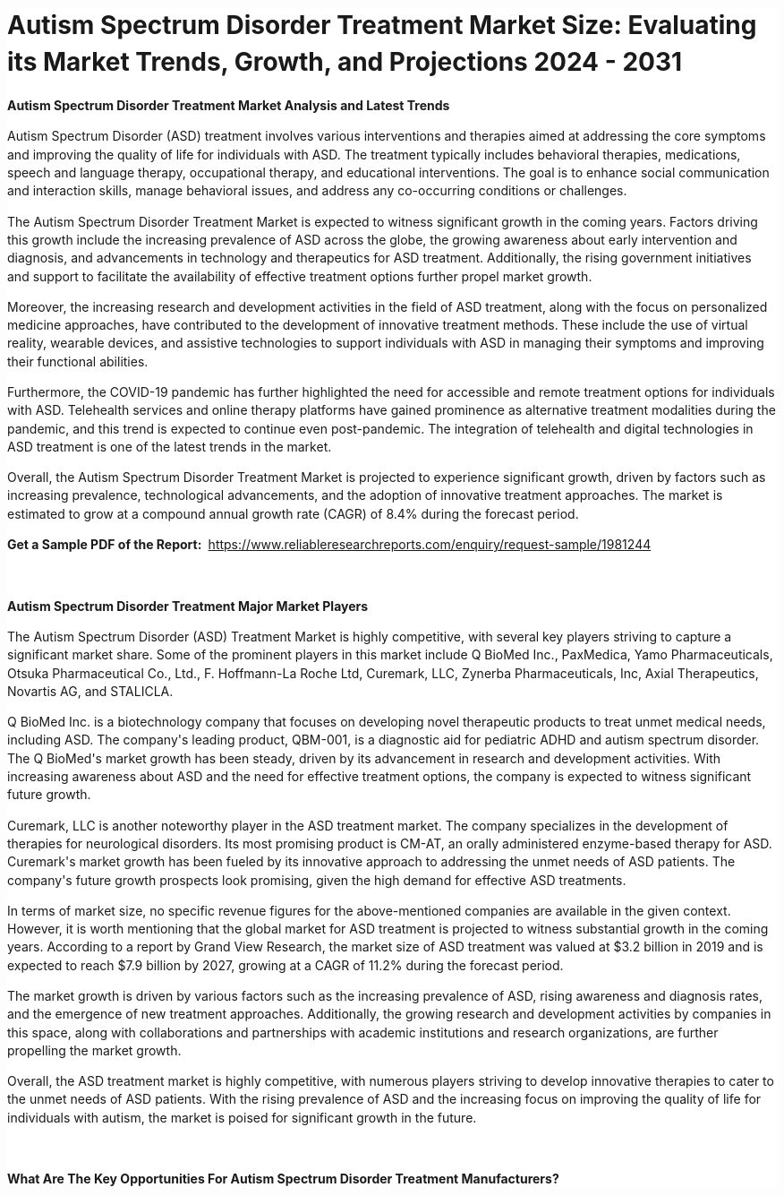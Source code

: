 <p><h1>Autism Spectrum Disorder Treatment Market Size: Evaluating its Market Trends, Growth, and Projections 2024 - 2031</h1></p><p><strong>Autism Spectrum Disorder Treatment Market Analysis and Latest Trends</strong></p>
<p><p>Autism Spectrum Disorder (ASD) treatment involves various interventions and therapies aimed at addressing the core symptoms and improving the quality of life for individuals with ASD. The treatment typically includes behavioral therapies, medications, speech and language therapy, occupational therapy, and educational interventions. The goal is to enhance social communication and interaction skills, manage behavioral issues, and address any co-occurring conditions or challenges.</p><p>The Autism Spectrum Disorder Treatment Market is expected to witness significant growth in the coming years. Factors driving this growth include the increasing prevalence of ASD across the globe, the growing awareness about early intervention and diagnosis, and advancements in technology and therapeutics for ASD treatment. Additionally, the rising government initiatives and support to facilitate the availability of effective treatment options further propel market growth.</p><p>Moreover, the increasing research and development activities in the field of ASD treatment, along with the focus on personalized medicine approaches, have contributed to the development of innovative treatment methods. These include the use of virtual reality, wearable devices, and assistive technologies to support individuals with ASD in managing their symptoms and improving their functional abilities.</p><p>Furthermore, the COVID-19 pandemic has further highlighted the need for accessible and remote treatment options for individuals with ASD. Telehealth services and online therapy platforms have gained prominence as alternative treatment modalities during the pandemic, and this trend is expected to continue even post-pandemic. The integration of telehealth and digital technologies in ASD treatment is one of the latest trends in the market.</p><p>Overall, the Autism Spectrum Disorder Treatment Market is projected to experience significant growth, driven by factors such as increasing prevalence, technological advancements, and the adoption of innovative treatment approaches. The market is estimated to grow at a compound annual growth rate (CAGR) of 8.4% during the forecast period.</p></p>
<p><strong>Get a Sample PDF of the Report:&nbsp;</strong> <a href="https://www.reliableresearchreports.com/enquiry/request-sample/1981244">https://www.reliableresearchreports.com/enquiry/request-sample/1981244</a></p>
<p>&nbsp;</p>
<p><strong>Autism Spectrum Disorder Treatment Major Market Players</strong></p>
<p><p>The Autism Spectrum Disorder (ASD) Treatment Market is highly competitive, with several key players striving to capture a significant market share. Some of the prominent players in this market include Q BioMed Inc., PaxMedica, Yamo Pharmaceuticals, Otsuka Pharmaceutical Co., Ltd., F. Hoffmann-La Roche Ltd, Curemark, LLC, Zynerba Pharmaceuticals, Inc, Axial Therapeutics, Novartis AG, and STALICLA.</p><p>Q BioMed Inc. is a biotechnology company that focuses on developing novel therapeutic products to treat unmet medical needs, including ASD. The company's leading product, QBM-001, is a diagnostic aid for pediatric ADHD and autism spectrum disorder. The Q BioMed's market growth has been steady, driven by its advancement in research and development activities. With increasing awareness about ASD and the need for effective treatment options, the company is expected to witness significant future growth.</p><p>Curemark, LLC is another noteworthy player in the ASD treatment market. The company specializes in the development of therapies for neurological disorders. Its most promising product is CM-AT, an orally administered enzyme-based therapy for ASD. Curemark's market growth has been fueled by its innovative approach to addressing the unmet needs of ASD patients. The company's future growth prospects look promising, given the high demand for effective ASD treatments.</p><p>In terms of market size, no specific revenue figures for the above-mentioned companies are available in the given context. However, it is worth mentioning that the global market for ASD treatment is projected to witness substantial growth in the coming years. According to a report by Grand View Research, the market size of ASD treatment was valued at $3.2 billion in 2019 and is expected to reach $7.9 billion by 2027, growing at a CAGR of 11.2% during the forecast period.</p><p>The market growth is driven by various factors such as the increasing prevalence of ASD, rising awareness and diagnosis rates, and the emergence of new treatment approaches. Additionally, the growing research and development activities by companies in this space, along with collaborations and partnerships with academic institutions and research organizations, are further propelling the market growth.</p><p>Overall, the ASD treatment market is highly competitive, with numerous players striving to develop innovative therapies to cater to the unmet needs of ASD patients. With the rising prevalence of ASD and the increasing focus on improving the quality of life for individuals with autism, the market is poised for significant growth in the future.</p></p>
<p>&nbsp;</p>
<p><strong>What Are The Key Opportunities For Autism Spectrum Disorder Treatment Manufacturers?</strong></p>
